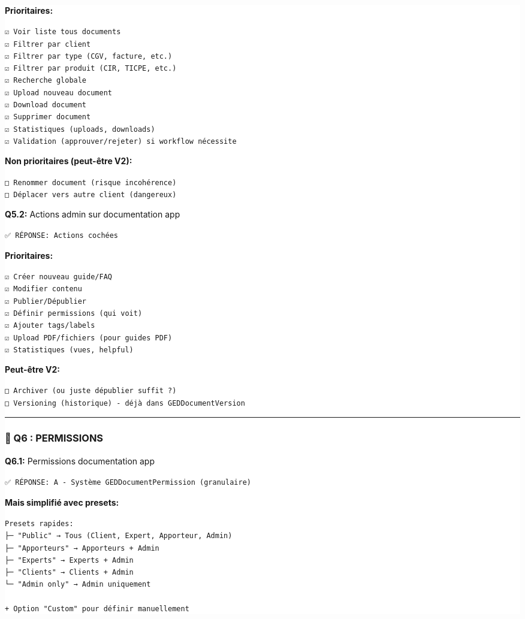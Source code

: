 **Prioritaires:**
```
☑ Voir liste tous documents
☑ Filtrer par client
☑ Filtrer par type (CGV, facture, etc.)
☑ Filtrer par produit (CIR, TICPE, etc.)
☑ Recherche globale
☑ Upload nouveau document
☑ Download document
☑ Supprimer document
☑ Statistiques (uploads, downloads)
☑ Validation (approuver/rejeter) si workflow nécessite
```

**Non prioritaires (peut-être V2):**
```
□ Renommer document (risque incohérence)
□ Déplacer vers autre client (dangereux)
```

**Q5.2:** Actions admin sur documentation app
```
✅ RÉPONSE: Actions cochées
```

**Prioritaires:**
```
☑ Créer nouveau guide/FAQ
☑ Modifier contenu
☑ Publier/Dépublier
☑ Définir permissions (qui voit)
☑ Ajouter tags/labels
☑ Upload PDF/fichiers (pour guides PDF)
☑ Statistiques (vues, helpful)
```

**Peut-être V2:**
```
□ Archiver (ou juste dépublier suffit ?)
□ Versioning (historique) - déjà dans GEDDocumentVersion
```

---

### **🔐 Q6 : PERMISSIONS**

**Q6.1:** Permissions documentation app
```
✅ RÉPONSE: A - Système GEDDocumentPermission (granulaire)
```

**Mais simplifié avec presets:**
```
Presets rapides:
├─ "Public" → Tous (Client, Expert, Apporteur, Admin)
├─ "Apporteurs" → Apporteurs + Admin
├─ "Experts" → Experts + Admin
├─ "Clients" → Clients + Admin
└─ "Admin only" → Admin uniquement

+ Option "Custom" pour définir manuellement
```
